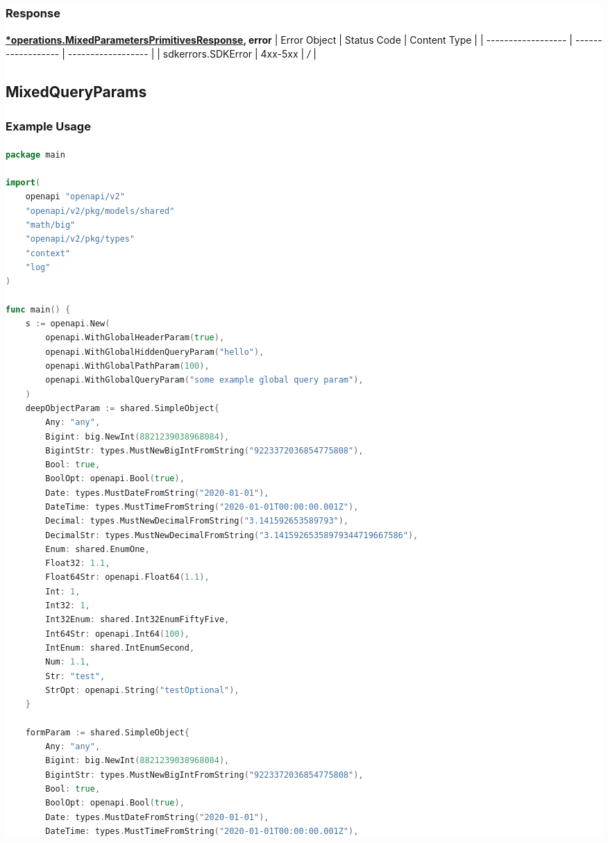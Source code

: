 
### Response

**[*operations.MixedParametersPrimitivesResponse](../../pkg/models/operations/mixedparametersprimitivesresponse.md), error**
| Error Object       | Status Code        | Content Type       |
| ------------------ | ------------------ | ------------------ |
| sdkerrors.SDKError | 4xx-5xx            | */*                |

## MixedQueryParams

### Example Usage

```go
package main

import(
	openapi "openapi/v2"
	"openapi/v2/pkg/models/shared"
	"math/big"
	"openapi/v2/pkg/types"
	"context"
	"log"
)

func main() {
    s := openapi.New(
        openapi.WithGlobalHeaderParam(true),
        openapi.WithGlobalHiddenQueryParam("hello"),
        openapi.WithGlobalPathParam(100),
        openapi.WithGlobalQueryParam("some example global query param"),
    )
    deepObjectParam := shared.SimpleObject{
        Any: "any",
        Bigint: big.NewInt(8821239038968084),
        BigintStr: types.MustNewBigIntFromString("9223372036854775808"),
        Bool: true,
        BoolOpt: openapi.Bool(true),
        Date: types.MustDateFromString("2020-01-01"),
        DateTime: types.MustTimeFromString("2020-01-01T00:00:00.001Z"),
        Decimal: types.MustNewDecimalFromString("3.141592653589793"),
        DecimalStr: types.MustNewDecimalFromString("3.14159265358979344719667586"),
        Enum: shared.EnumOne,
        Float32: 1.1,
        Float64Str: openapi.Float64(1.1),
        Int: 1,
        Int32: 1,
        Int32Enum: shared.Int32EnumFiftyFive,
        Int64Str: openapi.Int64(100),
        IntEnum: shared.IntEnumSecond,
        Num: 1.1,
        Str: "test",
        StrOpt: openapi.String("testOptional"),
    }

    formParam := shared.SimpleObject{
        Any: "any",
        Bigint: big.NewInt(8821239038968084),
        BigintStr: types.MustNewBigIntFromString("9223372036854775808"),
        Bool: true,
        BoolOpt: openapi.Bool(true),
        Date: types.MustDateFromString("2020-01-01"),
        DateTime: types.MustTimeFromString("2020-01-01T00:00:00.001Z"),
```